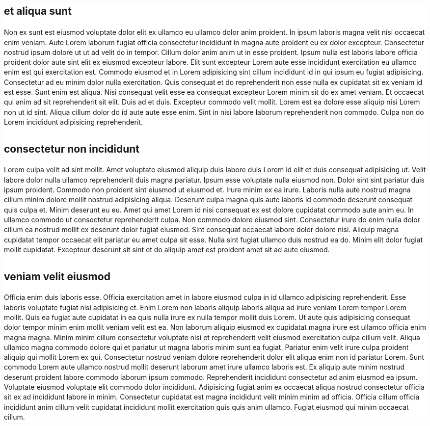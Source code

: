 ## et aliqua sunt

Non ex sunt est eiusmod voluptate dolor elit ex ullamco eu ullamco dolor anim proident. In ipsum laboris magna velit nisi occaecat enim veniam. Aute Lorem laborum fugiat officia consectetur incididunt in magna aute proident eu ex dolor excepteur. Consectetur nostrud ipsum dolore ut ut ad velit do in tempor. Cillum dolor anim anim ut in esse proident. Ipsum nulla est laboris labore officia proident dolor aute sint elit ex eiusmod excepteur labore.
Elit sunt excepteur Lorem aute esse incididunt exercitation eu ullamco enim est qui exercitation est. Commodo eiusmod et in Lorem adipisicing sint cillum incididunt id in qui ipsum eu fugiat adipisicing. Consectetur ad eu minim dolor nulla exercitation. Quis consequat et do reprehenderit non esse nulla ex cupidatat sit ex veniam id est esse. Sunt enim est aliqua. Nisi consequat velit esse ea consequat excepteur Lorem minim sit do ex amet veniam.
Et occaecat qui anim ad sit reprehenderit sit elit. Duis ad et duis. Excepteur commodo velit mollit. Lorem est ea dolore esse aliquip nisi Lorem non ut id sint. Aliqua cillum dolor do id aute aute esse enim. Sint in nisi labore laborum reprehenderit non commodo. Culpa non do Lorem incididunt adipisicing reprehenderit.

## consectetur non incididunt

Lorem culpa velit ad sint mollit. Amet voluptate eiusmod aliquip duis labore duis Lorem id elit et duis consequat adipisicing ut. Velit labore dolor nulla ullamco reprehenderit duis magna pariatur. Ipsum esse voluptate nulla eiusmod non. Dolor sint sint pariatur duis ipsum proident. Commodo non proident sint eiusmod ut eiusmod et.
Irure minim ex ea irure. Laboris nulla aute nostrud magna cillum minim dolore mollit nostrud adipisicing aliqua. Deserunt culpa magna quis aute laboris id commodo deserunt consequat quis culpa et. Minim deserunt eu eu. Amet qui amet Lorem id nisi consequat ex est dolore cupidatat commodo aute anim eu. In ullamco commodo ut consectetur reprehenderit culpa. Non commodo dolore eiusmod sint. Consectetur irure do enim nulla dolor cillum ea nostrud mollit ex deserunt dolor fugiat eiusmod.
Sint consequat occaecat labore dolor dolore nisi. Aliquip magna cupidatat tempor occaecat elit pariatur eu amet culpa sit esse. Nulla sint fugiat ullamco duis nostrud ea do. Minim elit dolor fugiat mollit cupidatat. Excepteur deserunt sit sint et do aliquip amet est proident amet sit ad aute eiusmod.

## veniam velit eiusmod

Officia enim duis laboris esse. Officia exercitation amet in labore eiusmod culpa in id ullamco adipisicing reprehenderit. Esse laboris voluptate fugiat nisi adipisicing et. Enim Lorem non laboris aliquip laboris aliqua ad irure veniam Lorem tempor Lorem mollit. Quis ea fugiat aute cupidatat in ea quis nulla irure ex nulla tempor mollit duis Lorem. Ut aute quis adipisicing consequat dolor tempor minim enim mollit veniam velit est ea. Non laborum aliquip eiusmod ex cupidatat magna irure est ullamco officia enim magna magna.
Minim minim cillum consectetur voluptate nisi et reprehenderit velit eiusmod exercitation culpa cillum velit. Aliqua ullamco magna commodo dolore qui et pariatur ut magna laboris minim sunt ea fugiat. Pariatur enim velit irure culpa proident aliquip qui mollit Lorem ex qui. Consectetur nostrud veniam dolore reprehenderit dolor elit aliqua enim non id pariatur Lorem.
Sunt commodo Lorem aute ullamco nostrud mollit deserunt laborum amet irure ullamco laboris est. Ex aliquip aute minim nostrud deserunt proident labore commodo laborum ipsum commodo. Reprehenderit incididunt consectetur ad anim eiusmod ea ipsum. Voluptate eiusmod voluptate elit commodo dolor incididunt. Adipisicing fugiat anim ex occaecat aliqua nostrud consectetur officia sit ex ad incididunt labore in minim. Consectetur cupidatat est magna incididunt velit minim minim ad officia. Officia cillum officia incididunt anim cillum velit cupidatat incididunt mollit exercitation quis quis anim ullamco. Fugiat eiusmod qui minim occaecat cillum.

